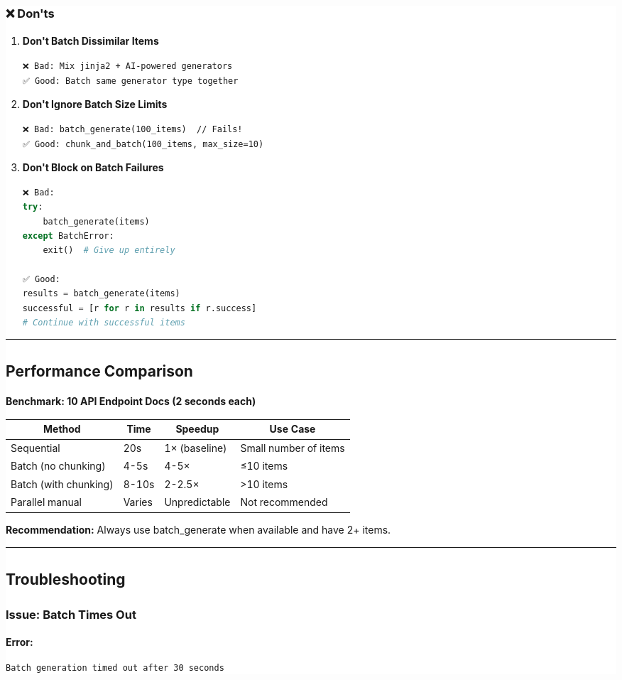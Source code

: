 
### ❌ Don'ts

1. **Don't Batch Dissimilar Items**
   ```
   ❌ Bad: Mix jinja2 + AI-powered generators
   ✅ Good: Batch same generator type together
   ```

2. **Don't Ignore Batch Size Limits**
   ```
   ❌ Bad: batch_generate(100_items)  // Fails!
   ✅ Good: chunk_and_batch(100_items, max_size=10)
   ```

3. **Don't Block on Batch Failures**
   ```python
   ❌ Bad:
   try:
       batch_generate(items)
   except BatchError:
       exit()  # Give up entirely

   ✅ Good:
   results = batch_generate(items)
   successful = [r for r in results if r.success]
   # Continue with successful items
   ```

---

## Performance Comparison

**Benchmark: 10 API Endpoint Docs (2 seconds each)**

| Method | Time | Speedup | Use Case |
|--------|------|---------|----------|
| Sequential | 20s | 1× (baseline) | Small number of items |
| Batch (no chunking) | 4-5s | 4-5× | ≤10 items |
| Batch (with chunking) | 8-10s | 2-2.5× | >10 items |
| Parallel manual | Varies | Unpredictable | Not recommended |

**Recommendation:** Always use batch_generate when available and have 2+ items.

---

## Troubleshooting

### Issue: Batch Times Out

**Error:**
```
Batch generation timed out after 30 seconds
```
